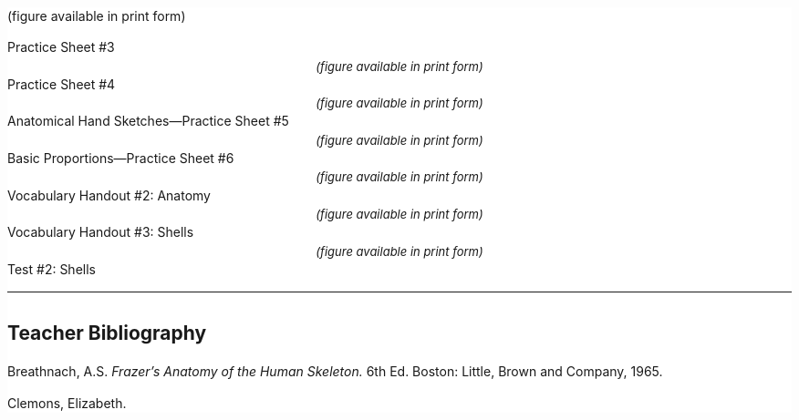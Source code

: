 (figure available in print form)
</font>
</i>
</center>
Practice Sheet #3
<center>
<i>
<font size="-1">
(figure available in print form)
</font>
</i>
</center>
Practice Sheet #4
<center>
<i>
<font size="-1">
(figure available in print form)
</font>
</i>
</center>
Anatomical Hand Sketches—Practice Sheet #5
<center>
<i>
<font size="-1">
(figure available in print form)
</font>
</i>
</center>
Basic Proportions—Practice Sheet #6
<center>
<i>
<font size="-1">
(figure available in print form)
</font>
</i>
</center>
Vocabulary Handout #2: Anatomy
<center>
<i>
<font size="-1">
(figure available in print form)
</font>
</i>
</center>
Vocabulary Handout #3: Shells
<center>
<i>
<font size="-1">
(figure available in print form)
</font>
</i>
</center>
Test #2: Shells
<hr/>
<h2>
Teacher Bibliography
</h2>
Breathnach, A.S.
<i>
Frazer’s Anatomy of the Human Skeleton.
</i>
6th Ed. Boston: Little, Brown and Company, 1965.
<p>
Clemons, Elizabeth.